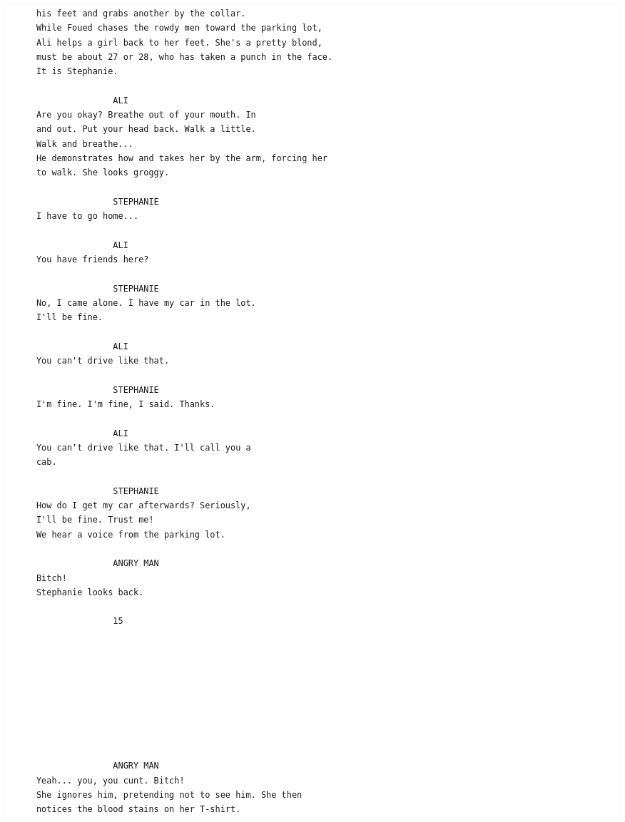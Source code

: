                          

                         

                         

                         
          his feet and grabs another by the collar.
          While Foued chases the rowdy men toward the parking lot,
          Ali helps a girl back to her feet. She's a pretty blond,
          must be about 27 or 28, who has taken a punch in the face.
          It is Stephanie.

                         ALI
          Are you okay? Breathe out of your mouth. In
          and out. Put your head back. Walk a little.
          Walk and breathe...
          He demonstrates how and takes her by the arm, forcing her
          to walk. She looks groggy.

                         STEPHANIE
          I have to go home...

                         ALI
          You have friends here?

                         STEPHANIE
          No, I came alone. I have my car in the lot.
          I'll be fine.

                         ALI
          You can't drive like that.

                         STEPHANIE
          I'm fine. I'm fine, I said. Thanks.

                         ALI
          You can't drive like that. I'll call you a
          cab.

                         STEPHANIE
          How do I get my car afterwards? Seriously,
          I'll be fine. Trust me!
          We hear a voice from the parking lot.

                         ANGRY MAN
          Bitch!
          Stephanie looks back.

                         15

                         

                         

                         

                         

                         ANGRY MAN
          Yeah... you, you cunt. Bitch!
          She ignores him, pretending not to see him. She then
          notices the blood stains on her T-shirt.
